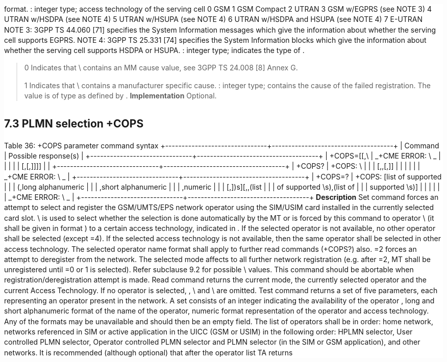format.
\: integer type; access technology of the serving cell
0 GSM
1 GSM Compact
2 UTRAN
3 GSM w/EGPRS (see NOTE 3)
4 UTRAN w/HSDPA (see NOTE 4)
5 UTRAN w/HSUPA (see NOTE 4)
6 UTRAN w/HSDPA and HSUPA (see NOTE 4)
7 E-UTRAN
NOTE 3: 3GPP TS 44.060 [71] specifies the System Information messages which
give the information about whether the serving cell supports EGPRS.
NOTE 4: 3GPP TS 25.331 [74] specifies the System Information blocks which give
the information about whether the serving cell supports HSDPA or HSUPA.
\: integer type; indicates the type of \.
> 0 Indicates that \ contains an MM cause value, see 3GPP TS
> 24.008 [8] Annex G.
>
> 1 Indicates that \ contains a manufacturer specific cause.
\: integer type; contains the cause of the failed registration.
The value is of type as defined by \.
**Implementation**
Optional.
## 7.3 PLMN selection +COPS
Table 36: +COPS parameter command syntax
+-------------------------------+-------------------------------------+ | Command | Possible response(s) | +-------------------------------+-------------------------------------+ | +COPS=[\[,\ | _+CME ERROR: \ _ | | | | | [,\[,\]]]] | | +-------------------------------+-------------------------------------+ | +COPS? | +COPS: \\ | | | [,\,\[,\]] | | | | | | _+CME ERROR: \ _ | +-------------------------------+-------------------------------------+ | +COPS=? | +COPS: [list of supported | | | (\,long alphanumeric | | | \,short alphanumeric | | | \,numeric | | | \[,\])s][,,(list | | | of supported \s),(list of | | | supported \s)] | | | | | | _+CME ERROR: \ _ | +-------------------------------+-------------------------------------+
**Description**
Set command forces an attempt to select and register the GSM/UMTS/EPS network
operator using the SIM/USIM card installed in the currently selected card
slot. \ is used to select whether the selection is done automatically by
the MT or is forced by this command to operator \ (it shall be given in
format \) to a certain access technology, indicated in \. If the
selected operator is not available, no other operator shall be selected
(except \=4). If the selected access technology is not available, then
the same operator shall be selected in other access technology. The selected
operator name format shall apply to further read commands (+COPS?) also.
\=2 forces an attempt to deregister from the network. The selected mode
affects to all further network registration (e.g. after \=2, MT shall be
unregistered until \=0 or 1 is selected). Refer subclause 9.2 for
possible \ values. This command should be abortable when
registration/deregistration attempt is made.
Read command returns the current mode, the currently selected operator and the
current Access Technology. If no operator is selected, \, \ and
\ are omitted.
Test command returns a set of five parameters, each representing an operator
present in the network. A set consists of an integer indicating the
availability of the operator \, long and short alphanumeric format of
the name of the operator, numeric format representation of the operator and
access technology. Any of the formats may be unavailable and should then be an
empty field. The list of operators shall be in order: home network, networks
referenced in SIM or active application in the UICC (GSM or USIM) in the
following order: HPLMN selector, User controlled PLMN selector, Operator
controlled PLMN selector and PLMN selector (in the SIM or GSM application),
and other networks.
It is recommended (although optional) that after the operator list TA returns